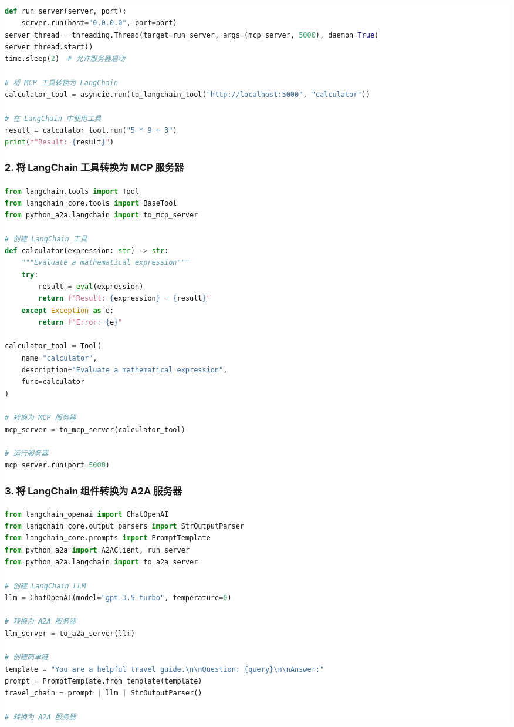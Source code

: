 ```python
def run_server(server, port):
    server.run(host="0.0.0.0", port=port)
server_thread = threading.Thread(target=run_server, args=(mcp_server, 5000), daemon=True)
server_thread.start()
time.sleep(2)  # 允许服务器启动

# 将 MCP 工具转换为 LangChain
calculator_tool = asyncio.run(to_langchain_tool("http://localhost:5000", "calculator"))

# 在 LangChain 中使用工具
result = calculator_tool.run("5 * 9 + 3")
print(f"Result: {result}")
```

### 2. 将 LangChain 工具转换为 MCP 服务器

```python
from langchain.tools import Tool
from langchain_core.tools import BaseTool
from python_a2a.langchain import to_mcp_server

# 创建 LangChain 工具
def calculator(expression: str) -> str:
    """Evaluate a mathematical expression"""
    try:
        result = eval(expression)
        return f"Result: {expression} = {result}"
    except Exception as e:
        return f"Error: {e}"

calculator_tool = Tool(
    name="calculator",
    description="Evaluate a mathematical expression",
    func=calculator
)

# 转换为 MCP 服务器
mcp_server = to_mcp_server(calculator_tool)

# 运行服务器
mcp_server.run(port=5000)
```

### 3. 将 LangChain 组件转换为 A2A 服务器

```python
from langchain_openai import ChatOpenAI
from langchain_core.output_parsers import StrOutputParser
from langchain_core.prompts import PromptTemplate
from python_a2a import A2AClient, run_server
from python_a2a.langchain import to_a2a_server

# 创建 LangChain LLM
llm = ChatOpenAI(model="gpt-3.5-turbo", temperature=0)

# 转换为 A2A 服务器
llm_server = to_a2a_server(llm)

# 创建简单链
template = "You are a helpful travel guide.\n\nQuestion: {query}\n\nAnswer:"
prompt = PromptTemplate.from_template(template)
travel_chain = prompt | llm | StrOutputParser()

# 转换为 A2A 服务器
```